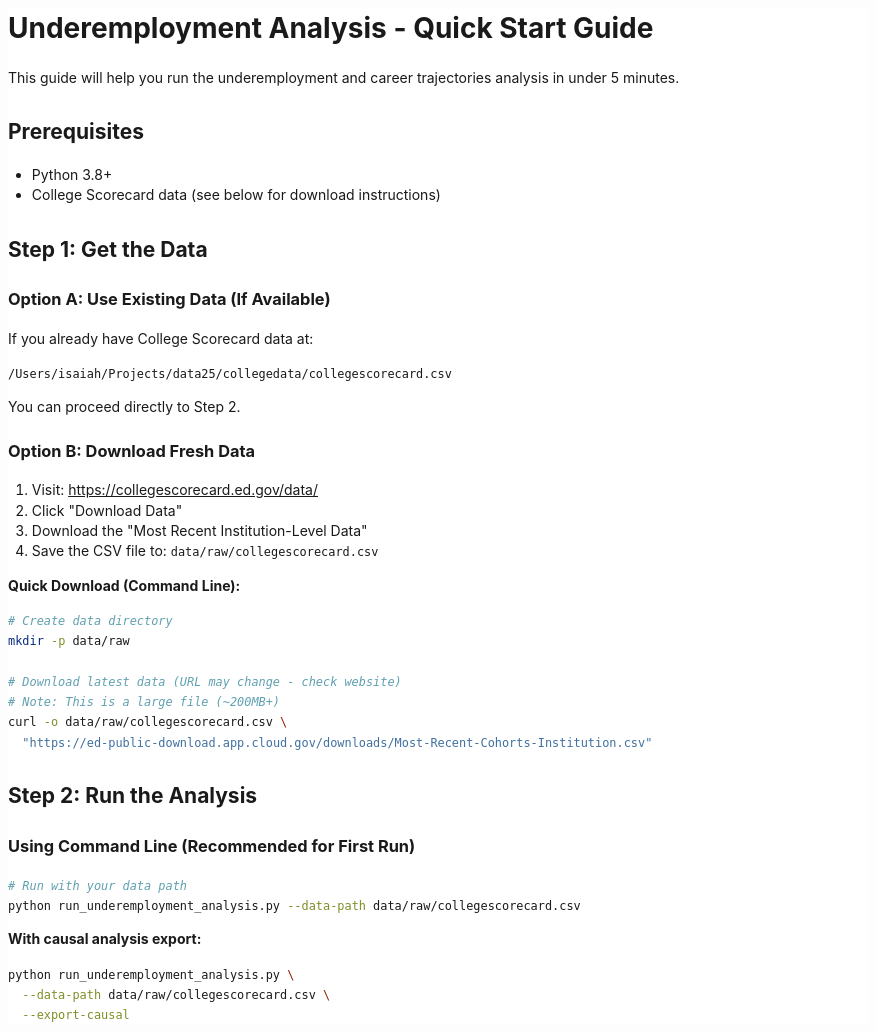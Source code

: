 # Underemployment Analysis - Quick Start Guide

This guide will help you run the underemployment and career trajectories analysis in under 5 minutes.

## Prerequisites

- Python 3.8+
- College Scorecard data (see below for download instructions)

## Step 1: Get the Data

### Option A: Use Existing Data (If Available)
If you already have College Scorecard data at:
```
/Users/isaiah/Projects/data25/collegedata/collegescorecard.csv
```
You can proceed directly to Step 2.

### Option B: Download Fresh Data
1. Visit: https://collegescorecard.ed.gov/data/
2. Click "Download Data"
3. Download the "Most Recent Institution-Level Data"
4. Save the CSV file to: `data/raw/collegescorecard.csv`

**Quick Download (Command Line):**
```bash
# Create data directory
mkdir -p data/raw

# Download latest data (URL may change - check website)
# Note: This is a large file (~200MB+)
curl -o data/raw/collegescorecard.csv \
  "https://ed-public-download.app.cloud.gov/downloads/Most-Recent-Cohorts-Institution.csv"
```

## Step 2: Run the Analysis

### Using Command Line (Recommended for First Run)

```bash
# Run with your data path
python run_underemployment_analysis.py --data-path data/raw/collegescorecard.csv
```

**With causal analysis export:**
```bash
python run_underemployment_analysis.py \
  --data-path data/raw/collegescorecard.csv \
  --export-causal
```
